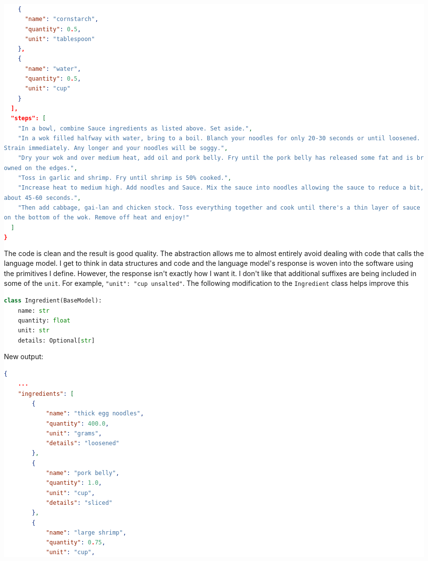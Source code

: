 ```json
    {
      "name": "cornstarch",
      "quantity": 0.5,
      "unit": "tablespoon"
    },
    {
      "name": "water",
      "quantity": 0.5,
      "unit": "cup"
    }
  ],
  "steps": [
    "In a bowl, combine Sauce ingredients as listed above. Set aside.",
    "In a wok filled halfway with water, bring to a boil. Blanch your noodles for only 20-30 seconds or until loosened. Strain immediately. Any longer and your noodles will be soggy.",
    "Dry your wok and over medium heat, add oil and pork belly. Fry until the pork belly has released some fat and is browned on the edges.",
    "Toss in garlic and shrimp. Fry until shrimp is 50% cooked.",
    "Increase heat to medium high. Add noodles and Sauce. Mix the sauce into noodles allowing the sauce to reduce a bit, about 45-60 seconds.",
    "Then add cabbage, gai-lan and chicken stock. Toss everything together and cook until there's a thin layer of sauce on the bottom of the wok. Remove off heat and enjoy!"
  ]
}
```

The code is clean and the result is good quality.
The abstraction allows me to almost entirely avoid dealing with code that calls the language model.
I get to think in data structures and code and the language model's response is woven into the software using the primitives I define.
However, the response isn't exactly how I want it.
I don't like that additional suffixes are being included in some of the `unit`.
For example, `"unit": "cup unsalted"`.
The following modification to the `Ingredient` class helps improve this

```python
class Ingredient(BaseModel):
    name: str
    quantity: float
    unit: str
    details: Optional[str]
```

New output:

```json
{
    ...
    "ingredients": [
        {
            "name": "thick egg noodles",
            "quantity": 400.0,
            "unit": "grams",
            "details": "loosened"
        },
        {
            "name": "pork belly",
            "quantity": 1.0,
            "unit": "cup",
            "details": "sliced"
        },
        {
            "name": "large shrimp",
            "quantity": 0.75,
            "unit": "cup",
```